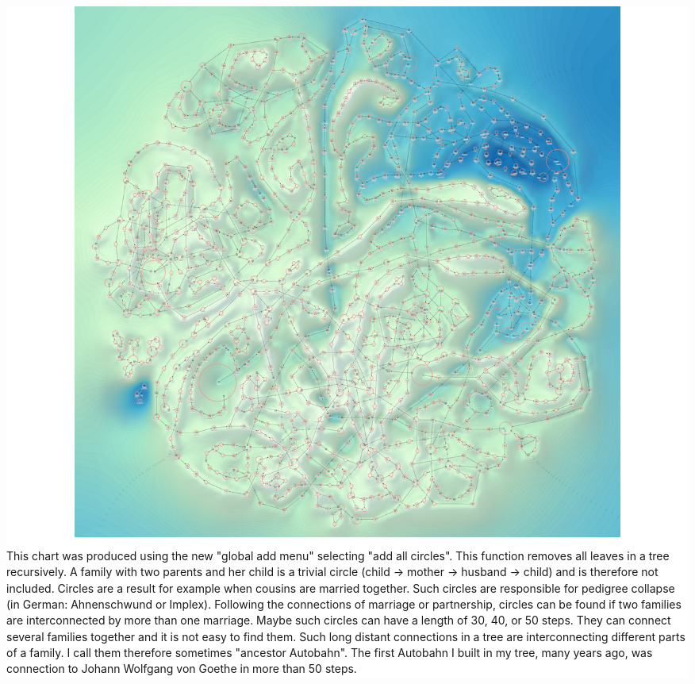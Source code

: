 <p align="center"><img src="docs/Screenshot_Circles_Background.png" alt="Screenshot of circles" align="center" width="80%"></p>
This chart was produced using the new "global add menu"
selecting "add all circles".
This function removes all leaves in a tree recursively.
A family with two parents and her child is a trivial circle
(child -> mother -> husband -> child) and is therefore not included.
Circles are a result for example when cousins are married together.
Such circles are responsible for pedigree collapse
(in German: Ahnenschwund or Implex). 
Following the connections of marriage or partnership, circles can be found 
if two families are interconnected by more than one marriage.
Maybe such circles can have a length of 30, 40, or 50 steps.
They can connect several families together and it is not easy to find them.
Such long distant connections in a tree are interconnecting different parts
of a family.
I call them therefore sometimes "ancestor Autobahn".
The first Autobahn I built in my tree, many years ago,
was connection to Johann Wolfgang von Goethe in more than 50 steps.
